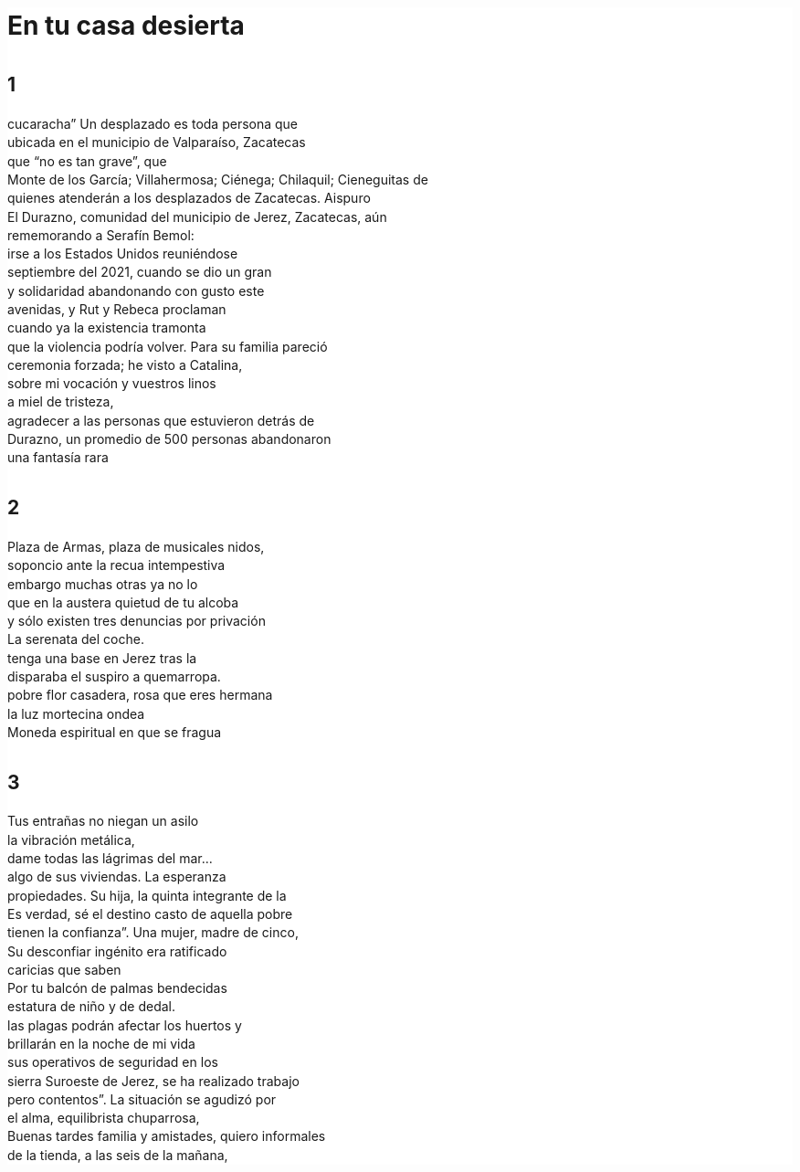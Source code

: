 # En tu casa desierta

## 1

cucaracha” Un desplazado es toda persona que \
ubicada en el municipio de Valparaíso, Zacatecas \
que “no es tan grave”, que \
Monte de los García; Villahermosa; Ciénega; Chilaquil; Cieneguitas de \
quienes atenderán a los desplazados de Zacatecas. Aispuro \
El Durazno, comunidad del municipio de Jerez, Zacatecas, aún \
rememorando a Serafín Bemol:\
irse a los Estados Unidos reuniéndose \
septiembre del 2021, cuando se dio un gran \
y solidaridad abandonando con gusto este \
avenidas, y Rut y Rebeca proclaman\
cuando ya la existencia tramonta\
que la violencia podría volver. Para su familia pareció \
ceremonia forzada; he visto a Catalina,\
sobre mi vocación y vuestros linos\
a miel de tristeza,\
agradecer a las personas que estuvieron detrás de \
Durazno, un promedio de 500 personas abandonaron \
una fantasía rara 

## 2

Plaza de Armas, plaza de musicales nidos,\
soponcio ante la recua intempestiva\
embargo muchas otras ya no lo \
que en la austera quietud de tu alcoba\
y sólo existen tres denuncias por privación \
La serenata del coche.\
tenga una base en Jerez tras la \
disparaba el suspiro a quemarropa.\
pobre flor casadera, rosa que eres hermana\
la luz mortecina ondea\
Moneda espiritual en que se fragua

## 3

Tus entrañas no niegan un asilo\
la vibración metálica,\
dame todas las lágrimas del mar...\
algo de sus viviendas. La esperanza \
propiedades. Su hija, la quinta integrante de la \
Es verdad, sé el destino casto de aquella pobre\
tienen la confianza”. Una mujer, madre de cinco, \
Su desconfiar ingénito era ratificado\
caricias que saben\
Por tu balcón de palmas bendecidas\
estatura de niño y de dedal.\
las plagas podrán afectar los huertos y \
brillarán en la noche de mi vida\
sus operativos de seguridad en los \
sierra Suroeste de Jerez, se ha realizado trabajo \
pero contentos”. La situación se agudizó por \
el alma, equilibrista chuparrosa,\
Buenas tardes familia y amistades, quiero informales\
de la tienda, a las seis de la mañana,
